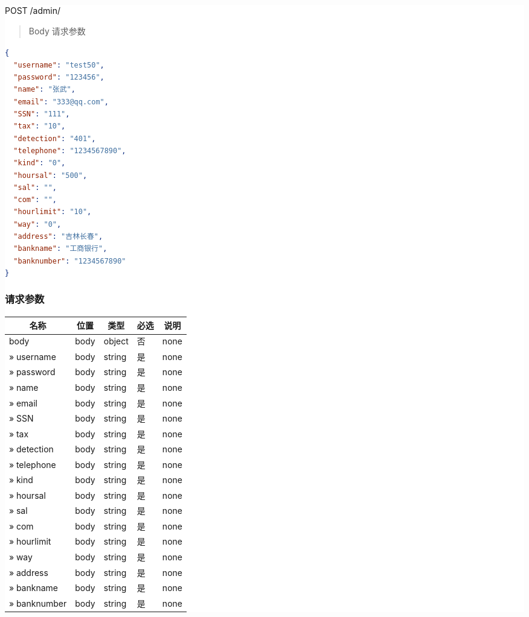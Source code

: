 POST /admin/

> Body 请求参数

```json
{
  "username": "test50",
  "password": "123456",
  "name": "张武",
  "email": "333@qq.com",
  "SSN": "111",
  "tax": "10",
  "detection": "401",
  "telephone": "1234567890",
  "kind": "0",
  "hoursal": "500",
  "sal": "",
  "com": "",
  "hourlimit": "10",
  "way": "0",
  "address": "吉林长春",
  "bankname": "工商银行",
  "banknumber": "1234567890"
}
```

### 请求参数

|名称|位置|类型|必选|说明|
|---|---|---|---|---|
|body|body|object| 否 |none|
|» username|body|string| 是 |none|
|» password|body|string| 是 |none|
|» name|body|string| 是 |none|
|» email|body|string| 是 |none|
|» SSN|body|string| 是 |none|
|» tax|body|string| 是 |none|
|» detection|body|string| 是 |none|
|» telephone|body|string| 是 |none|
|» kind|body|string| 是 |none|
|» hoursal|body|string| 是 |none|
|» sal|body|string| 是 |none|
|» com|body|string| 是 |none|
|» hourlimit|body|string| 是 |none|
|» way|body|string| 是 |none|
|» address|body|string| 是 |none|
|» bankname|body|string| 是 |none|
|» banknumber|body|string| 是 |none|
